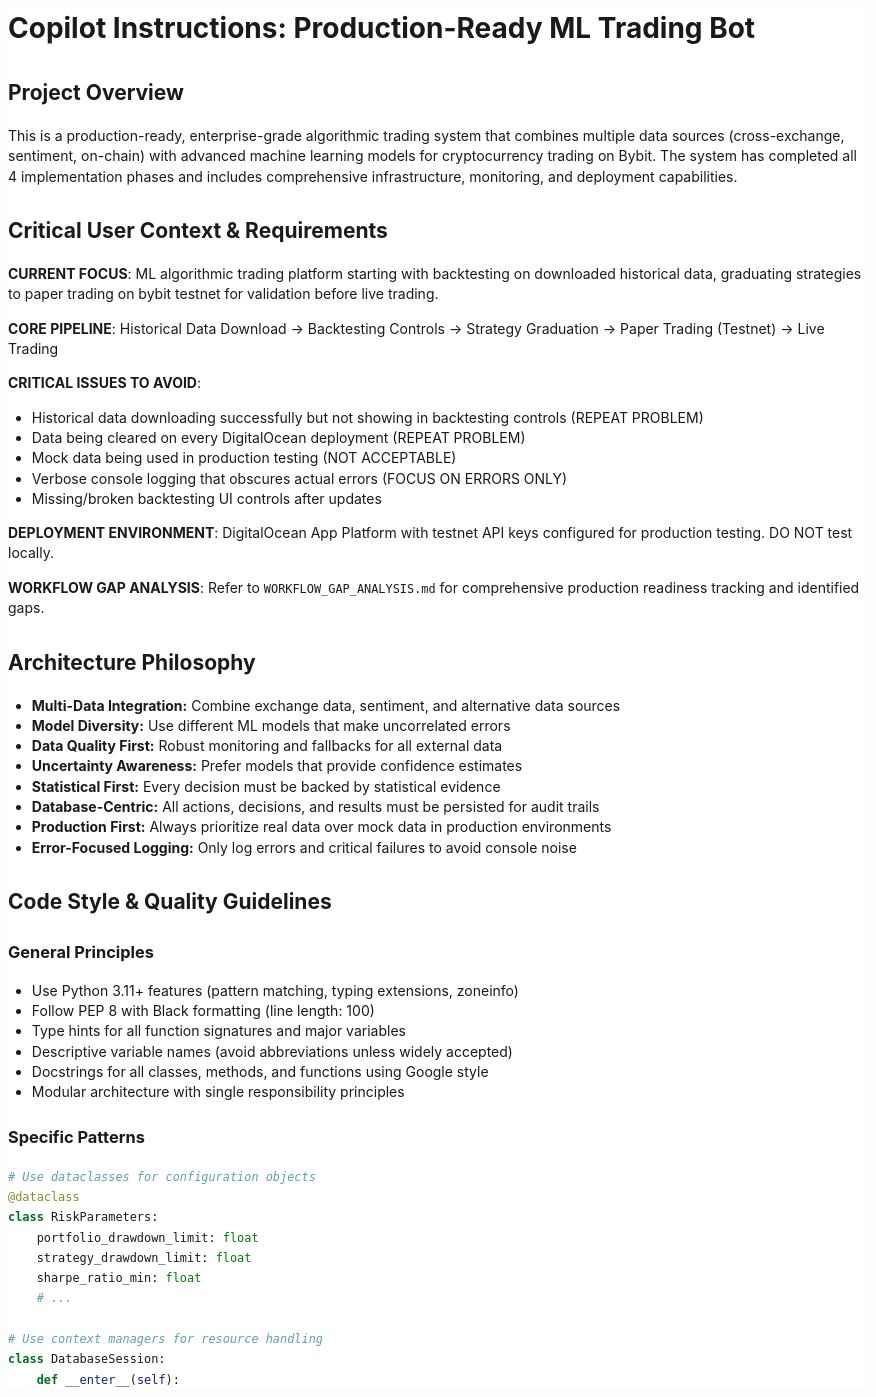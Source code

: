 # Copilot Instructions: Production-Ready ML Trading Bot

## Project Overview
This is a production-ready, enterprise-grade algorithmic trading system that combines multiple data sources (cross-exchange, sentiment, on-chain) with advanced machine learning models for cryptocurrency trading on Bybit. The system has completed all 4 implementation phases and includes comprehensive infrastructure, monitoring, and deployment capabilities.

## Critical User Context & Requirements
**CURRENT FOCUS**: ML algorithmic trading platform starting with backtesting on downloaded historical data, graduating strategies to paper trading on bybit testnet for validation before live trading. 

**CORE PIPELINE**: Historical Data Download → Backtesting Controls → Strategy Graduation → Paper Trading (Testnet) → Live Trading

**CRITICAL ISSUES TO AVOID**:
- Historical data downloading successfully but not showing in backtesting controls (REPEAT PROBLEM)
- Data being cleared on every DigitalOcean deployment (REPEAT PROBLEM) 
- Mock data being used in production testing (NOT ACCEPTABLE)
- Verbose console logging that obscures actual errors (FOCUS ON ERRORS ONLY)
- Missing/broken backtesting UI controls after updates

**DEPLOYMENT ENVIRONMENT**: DigitalOcean App Platform with testnet API keys configured for production testing. DO NOT test locally.

**WORKFLOW GAP ANALYSIS**: Refer to `WORKFLOW_GAP_ANALYSIS.md` for comprehensive production readiness tracking and identified gaps.

## Architecture Philosophy
- **Multi-Data Integration:** Combine exchange data, sentiment, and alternative data sources
- **Model Diversity:** Use different ML models that make uncorrelated errors
- **Data Quality First:** Robust monitoring and fallbacks for all external data
- **Uncertainty Awareness:** Prefer models that provide confidence estimates
- **Statistical First:** Every decision must be backed by statistical evidence
- **Database-Centric:** All actions, decisions, and results must be persisted for audit trails
- **Production First:** Always prioritize real data over mock data in production environments
- **Error-Focused Logging:** Only log errors and critical failures to avoid console noise

## Code Style & Quality Guidelines

### General Principles
- Use Python 3.11+ features (pattern matching, typing extensions, zoneinfo)
- Follow PEP 8 with Black formatting (line length: 100)
- Type hints for all function signatures and major variables
- Descriptive variable names (avoid abbreviations unless widely accepted)
- Docstrings for all classes, methods, and functions using Google style
- Modular architecture with single responsibility principles

### Specific Patterns
```python
# Use dataclasses for configuration objects
@dataclass
class RiskParameters:
    portfolio_drawdown_limit: float
    strategy_drawdown_limit: float
    sharpe_ratio_min: float
    # ...

# Use context managers for resource handling
class DatabaseSession:
    def __enter__(self):
```
